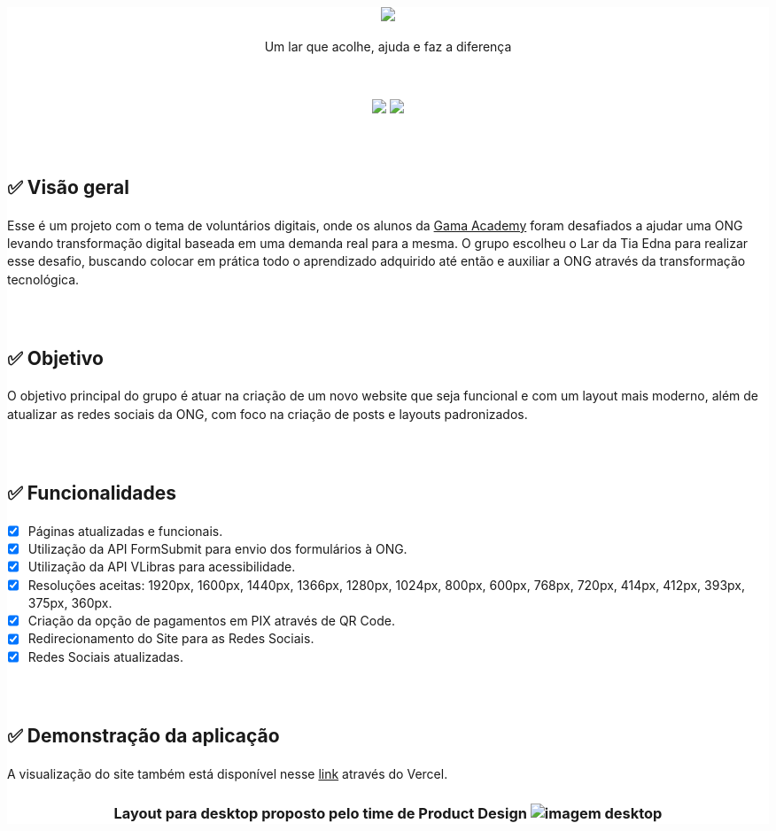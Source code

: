 <p align="center">
  <img src="./img/readme/Lar Tia Edna.png" width="40%" style="align-itens: center"/>
</p>

<p align="center">Um lar que acolhe, ajuda e faz
a diferença</p>
<p><br></p>
<div align="center">

<img src="https://img.shields.io/static/v1?label=License&message=LArTiaEdna&color=2f327d&style=for-the-badge&logo=ghost"/>
<img src="https://img.shields.io/static/v1?label=Projeto&message=Gama Academy&color=68de5a&style=for-the-badge&logo=ghost"/>
<p><br></p>
</div>

## ✅ Visão geral

Esse é um projeto com o tema de voluntários digitais, onde os alunos da [Gama Academy](https://www.gama.academy/) foram desafiados a ajudar uma ONG levando transformação digital baseada em uma demanda real para a mesma. O grupo escolheu o Lar da Tia Edna para realizar esse desafio, buscando colocar em prática todo o aprendizado adquirido até então e auxiliar a ONG através da transformação tecnológica.

<p><br></p>

## ✅ Objetivo

O objetivo principal do grupo é atuar na criação de um novo website que seja funcional e com um layout mais moderno, além de atualizar as redes sociais da ONG, com foco na criação de posts e layouts padronizados.

<p><br></p>

## ✅ Funcionalidades

- [x] Páginas atualizadas e funcionais.
- [x] Utilização da API FormSubmit para envio dos formulários à ONG.
- [x] Utilização da API VLibras para acessibilidade.
- [x] Resoluções aceitas:
      1920px, 1600px, 1440px, 1366px, 1280px, 1024px, 800px, 600px, 768px, 720px, 414px, 412px, 393px, 375px, 360px.
- [x] Criação da opção de pagamentos em PIX através de QR Code.
- [x] Redirecionamento do Site para as Redes Sociais.
- [x] Redes Sociais atualizadas.

<p><br></p>

## ✅ Demonstração da aplicação

A visualização do site também está disponível nesse [link]() através do Vercel.

<h3 align="center"> Layout para desktop proposto pelo time de Product Design
  <img alt="imagem desktop" title="desktop" src="./img/readme/desktop.jpg" />
</h3>
